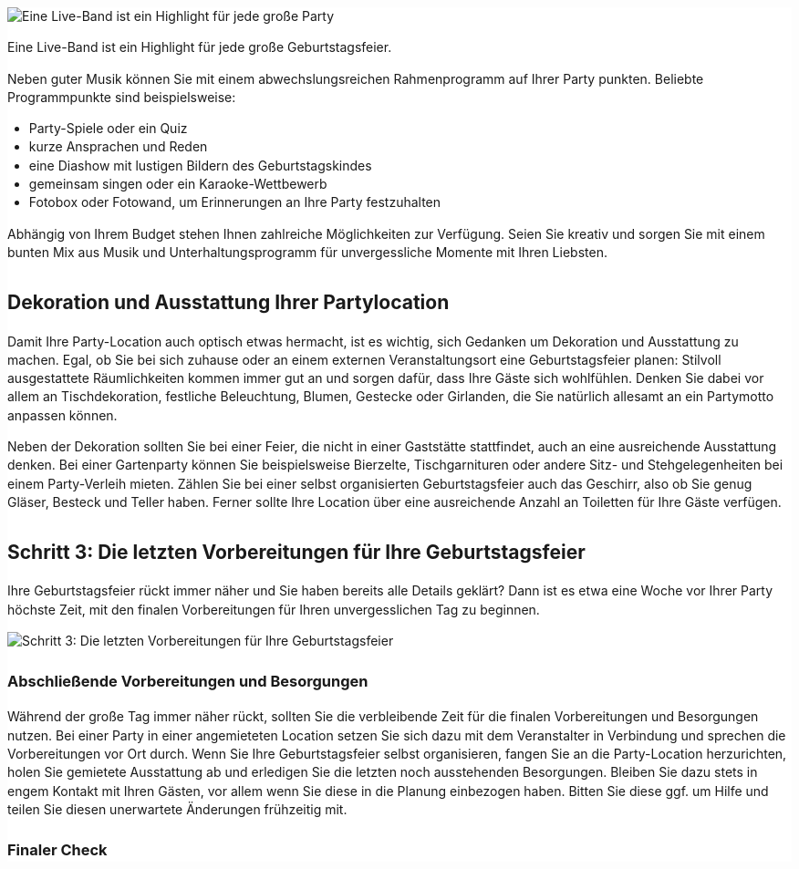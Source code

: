 ![Eine Live-Band ist ein Highlight für jede große Party](https://seatable.io/wp-content/uploads/2023/07/music-hq-Cknyec2RnrE-unsplash.jpg)

Eine Live-Band ist ein Highlight für jede große Geburtstagsfeier.

Neben guter Musik können Sie mit einem abwechslungsreichen Rahmenprogramm auf Ihrer Party punkten. Beliebte Programmpunkte sind beispielsweise:

- Party-Spiele oder ein Quiz
- kurze Ansprachen und Reden
- eine Diashow mit lustigen Bildern des Geburtstagskindes
- gemeinsam singen oder ein Karaoke-Wettbewerb
- Fotobox oder Fotowand, um Erinnerungen an Ihre Party festzuhalten

Abhängig von Ihrem Budget stehen Ihnen zahlreiche Möglichkeiten zur Verfügung. Seien Sie kreativ und sorgen Sie mit einem bunten Mix aus Musik und Unterhaltungsprogramm für unvergessliche Momente mit Ihren Liebsten.

## Dekoration und Ausstattung Ihrer Partylocation

Damit Ihre Party-Location auch optisch etwas hermacht, ist es wichtig, sich Gedanken um Dekoration und Ausstattung zu machen. Egal, ob Sie bei sich zuhause oder an einem externen Veranstaltungsort eine Geburtstagsfeier planen: Stilvoll ausgestattete Räumlichkeiten kommen immer gut an und sorgen dafür, dass Ihre Gäste sich wohlfühlen. Denken Sie dabei vor allem an Tischdekoration, festliche Beleuchtung, Blumen, Gestecke oder Girlanden, die Sie natürlich allesamt an ein Partymotto anpassen können.

Neben der Dekoration sollten Sie bei einer Feier, die nicht in einer Gaststätte stattfindet, auch an eine ausreichende Ausstattung denken. Bei einer Gartenparty können Sie beispielsweise Bierzelte, Tischgarnituren oder andere Sitz- und Stehgelegenheiten bei einem Party-Verleih mieten. Zählen Sie bei einer selbst organisierten Geburtstagsfeier auch das Geschirr, also ob Sie genug Gläser, Besteck und Teller haben. Ferner sollte Ihre Location über eine ausreichende Anzahl an Toiletten für Ihre Gäste verfügen.

## Schritt 3: Die letzten Vorbereitungen für Ihre Geburtstagsfeier

Ihre Geburtstagsfeier rückt immer näher und Sie haben bereits alle Details geklärt? Dann ist es etwa eine Woche vor Ihrer Party höchste Zeit, mit den finalen Vorbereitungen für Ihren unvergesslichen Tag zu beginnen.

![Schritt 3: Die letzten Vorbereitungen für Ihre Geburtstagsfeier](https://seatable.io/wp-content/uploads/2023/07/1-5-10-Tage-vor-Ihrer-Party-Abschliessende-Vorbereitungen-und-Besorgungen-2-1-5-Tage-vor-Ihrer-Party-Finaler-Check-1-711x596.png)

### Abschließende Vorbereitungen und Besorgungen

Während der große Tag immer näher rückt, sollten Sie die verbleibende Zeit für die finalen Vorbereitungen und Besorgungen nutzen. Bei einer Party in einer angemieteten Location setzen Sie sich dazu mit dem Veranstalter in Verbindung und sprechen die Vorbereitungen vor Ort durch. Wenn Sie Ihre Geburtstagsfeier selbst organisieren, fangen Sie an die Party-Location herzurichten, holen Sie gemietete Ausstattung ab und erledigen Sie die letzten noch ausstehenden Besorgungen. Bleiben Sie dazu stets in engem Kontakt mit Ihren Gästen, vor allem wenn Sie diese in die Planung einbezogen haben. Bitten Sie diese ggf. um Hilfe und teilen Sie diesen unerwartete Änderungen frühzeitig mit.

### Finaler Check
